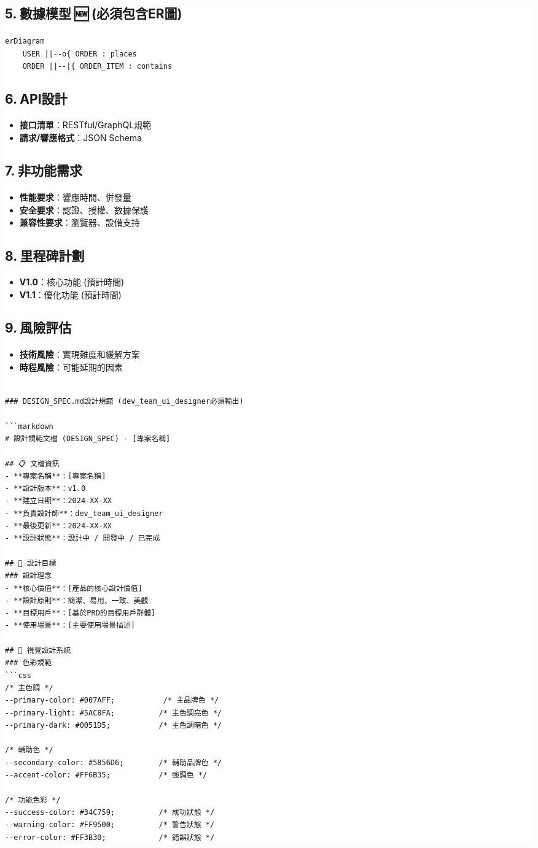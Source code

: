 ## 5. 數據模型 🆕 (必須包含ER圖)
```mermaid
erDiagram
    USER ||--o{ ORDER : places
    ORDER ||--|{ ORDER_ITEM : contains
```

## 6. API設計
- **接口清單**：RESTful/GraphQL規範
- **請求/響應格式**：JSON Schema

## 7. 非功能需求
- **性能要求**：響應時間、併發量
- **安全要求**：認證、授權、數據保護
- **兼容性要求**：瀏覽器、設備支持

## 8. 里程碑計劃
- **V1.0**：核心功能 (預計時間)
- **V1.1**：優化功能 (預計時間)

## 9. 風險評估
- **技術風險**：實現難度和緩解方案
- **時程風險**：可能延期的因素
```

### DESIGN_SPEC.md設計規範 (dev_team_ui_designer必須輸出)

```markdown
# 設計規範文檔 (DESIGN_SPEC) - [專案名稱]

## 📋 文檔資訊
- **專案名稱**：[專案名稱]
- **設計版本**：v1.0
- **建立日期**：2024-XX-XX
- **負責設計師**：dev_team_ui_designer
- **最後更新**：2024-XX-XX
- **設計狀態**：設計中 / 開發中 / 已完成

## 🎯 設計目標
### 設計理念
- **核心價值**：[產品的核心設計價值]
- **設計原則**：簡潔、易用、一致、美觀
- **目標用戶**：[基於PRD的目標用戶群體]
- **使用場景**：[主要使用場景描述]

## 🎨 視覺設計系統
### 色彩規範
```css
/* 主色調 */
--primary-color: #007AFF;           /* 主品牌色 */
--primary-light: #5AC8FA;          /* 主色調亮色 */
--primary-dark: #0051D5;           /* 主色調暗色 */

/* 輔助色 */
--secondary-color: #5856D6;        /* 輔助品牌色 */
--accent-color: #FF6B35;           /* 強調色 */

/* 功能色彩 */
--success-color: #34C759;          /* 成功狀態 */
--warning-color: #FF9500;          /* 警告狀態 */
--error-color: #FF3B30;            /* 錯誤狀態 */
```